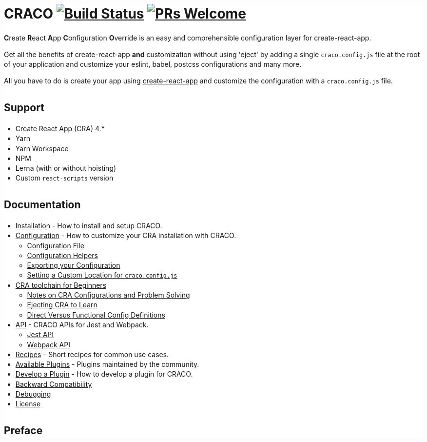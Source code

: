 # CRACO [![Build Status](https://travis-ci.org/sharegate/craco.svg?branch=master)](https://travis-ci.org/sharegate/craco) [![PRs Welcome](https://img.shields.io/badge/PRs-welcome-green.svg)](https://github.com/sharegate/craco/pulls)

**C**reate **R**eact **A**pp **C**onfiguration **O**verride is an easy and comprehensible configuration layer for create-react-app.

Get all the benefits of create-react-app **and** customization without using 'eject' by adding a single `craco.config.js` file at the root of your application and customize your eslint, babel, postcss configurations and many more.

All you have to do is create your app using [create-react-app](https://github.com/facebook/create-react-app/) and customize the configuration with a `craco.config.js` file.

## Support

- Create React App (CRA) 4.\*
- Yarn
- Yarn Workspace
- NPM
- Lerna (with or without hoisting)
- Custom `react-scripts` version

## Documentation

- [Installation](#installation) - How to install and setup CRACO.
- [Configuration](#configuration) - How to customize your CRA installation with CRACO.
  - [Configuration File](#configuration-file)
  - [Configuration Helpers](#configuration-helpers)
  - [Exporting your Configuration](#exporting-your-configuration)
  - [Setting a Custom Location for `craco.config.js`](#setting-a-custom-location-for-cracoconfigjs)
- [CRA toolchain for Beginners](#cra-toolchain-for-beginners)
  - [Notes on CRA Configurations and Problem Solving](#notes-on-cra-configurations-and-problem-solving)
  - [Ejecting CRA to Learn](#ejecting-cra-to-learn)
  - [Direct Versus Functional Config Definitions](#direct-object-literal-versus-functional-config-definitions)
- [API](#api) - CRACO APIs for Jest and Webpack.
  - [Jest API](#jest-api)
  - [Webpack API](#webpack-api)
- [Recipes](https://github.com/sharegate/craco/tree/master/recipes) – Short recipes for common use cases.
- [Available Plugins](https://github.com/sharegate/craco#community-maintained-plugins) - Plugins maintained by the community.
- [Develop a Plugin](#develop-a-plugin) - How to develop a plugin for CRACO.
- [Backward Compatibility](#backward-compatibility)
- [Debugging](#debugging)
- [License](#license)

## Preface
